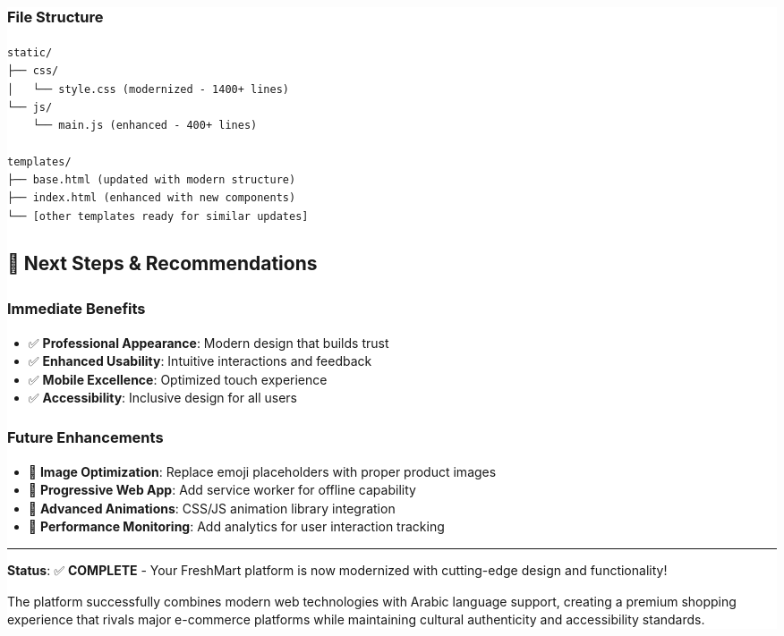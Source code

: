 ### File Structure
```
static/
├── css/
│   └── style.css (modernized - 1400+ lines)
└── js/
    └── main.js (enhanced - 400+ lines)

templates/
├── base.html (updated with modern structure)
├── index.html (enhanced with new components)
└── [other templates ready for similar updates]
```

## 🎉 **Next Steps & Recommendations**

### Immediate Benefits
- ✅ **Professional Appearance**: Modern design that builds trust
- ✅ **Enhanced Usability**: Intuitive interactions and feedback
- ✅ **Mobile Excellence**: Optimized touch experience
- ✅ **Accessibility**: Inclusive design for all users

### Future Enhancements
- 🔮 **Image Optimization**: Replace emoji placeholders with proper product images
- 🔮 **Progressive Web App**: Add service worker for offline capability
- 🔮 **Advanced Animations**: CSS/JS animation library integration
- 🔮 **Performance Monitoring**: Add analytics for user interaction tracking

---

**Status**: ✅ **COMPLETE** - Your FreshMart platform is now modernized with cutting-edge design and functionality!

The platform successfully combines modern web technologies with Arabic language support, creating a premium shopping experience that rivals major e-commerce platforms while maintaining cultural authenticity and accessibility standards.